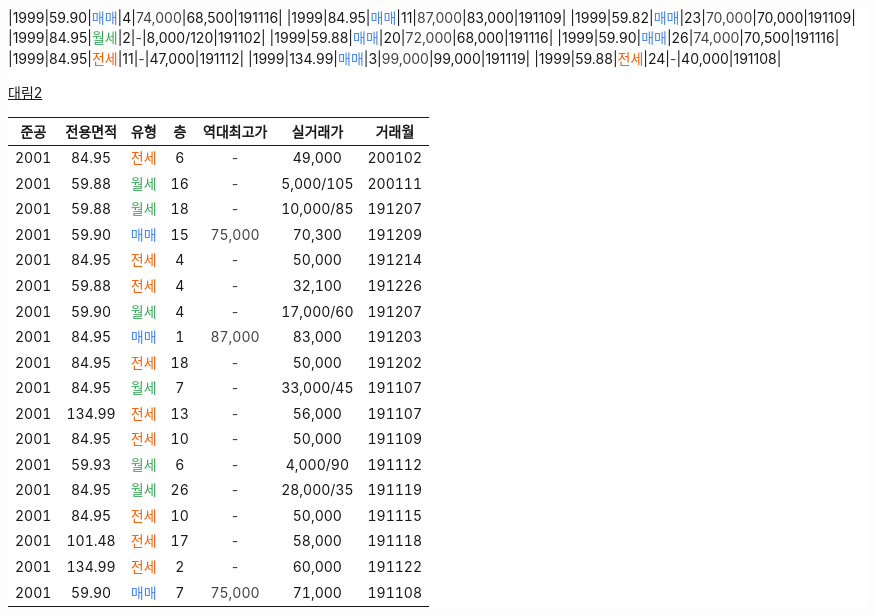 |1999|59.90|<span style="color:#4285f3">매매</span>|4|<span style="color:#444444">74,000</span>|68,500|191116|
|1999|84.95|<span style="color:#4285f3">매매</span>|11|<span style="color:#444444">87,000</span>|83,000|191109|
|1999|59.82|<span style="color:#4285f3">매매</span>|23|<span style="color:#444444">70,000</span>|70,000|191109|
|1999|84.95|<span style="color:#34a853">월세</span>|2|<span style="color:#444444">-</span>|8,000/120|191102|
|1999|59.88|<span style="color:#4285f3">매매</span>|20|<span style="color:#444444">72,000</span>|68,000|191116|
|1999|59.90|<span style="color:#4285f3">매매</span>|26|<span style="color:#444444">74,000</span>|70,500|191116|
|1999|84.95|<span style="color:#ff5a00">전세</span>|11|<span style="color:#444444">-</span>|47,000|191112|
|1999|134.99|<span style="color:#4285f3">매매</span>|3|<span style="color:#444444">99,000</span>|99,000|191119|
|1999|59.88|<span style="color:#ff5a00">전세</span>|24|<span style="color:#444444">-</span>|40,000|191108|


<script async src="//pagead2.googlesyndication.com/pagead/js/adsbygoogle.js"></script>

<ins class="adsbygoogle"
     style="display:block"
     data-ad-client="ca-pub-1142216861245946"
     data-ad-slot="4805727019"
     data-ad-format="auto"
     data-full-width-responsive="true"></ins>
<script>
(adsbygoogle = window.adsbygoogle || []).push({});
</script>


[대림2](https://search.naver.com/search.naver?query=%EC%84%9C%EC%9A%B8%ED%8A%B9%EB%B3%84%EC%8B%9C+%EA%B5%AC%EB%A1%9C%EA%B5%AC+%EC%8B%A0%EB%8F%84%EB%A6%BC%EB%8F%99+%EB%8C%80%EB%A6%BC2)

|준공|전용면적|유형|층|역대최고가|실거래가|거래월|
|:---:|:---:|:---:|:---:|:---:|:---:|:---:|
|2001|84.95|<span style="color:#ff5a00">전세</span>|6|<span style="color:#444444">-</span>|49,000|200102|
|2001|59.88|<span style="color:#34a853">월세</span>|16|<span style="color:#444444">-</span>|5,000/105|200111|
|2001|59.88|<span style="color:#34a853">월세</span>|18|<span style="color:#444444">-</span>|10,000/85|191207|
|2001|59.90|<span style="color:#4285f3">매매</span>|15|<span style="color:#444444">75,000</span>|70,300|191209|
|2001|84.95|<span style="color:#ff5a00">전세</span>|4|<span style="color:#444444">-</span>|50,000|191214|
|2001|59.88|<span style="color:#ff5a00">전세</span>|4|<span style="color:#444444">-</span>|32,100|191226|
|2001|59.90|<span style="color:#34a853">월세</span>|4|<span style="color:#444444">-</span>|17,000/60|191207|
|2001|84.95|<span style="color:#4285f3">매매</span>|1|<span style="color:#444444">87,000</span>|83,000|191203|
|2001|84.95|<span style="color:#ff5a00">전세</span>|18|<span style="color:#444444">-</span>|50,000|191202|
|2001|84.95|<span style="color:#34a853">월세</span>|7|<span style="color:#444444">-</span>|33,000/45|191107|
|2001|134.99|<span style="color:#ff5a00">전세</span>|13|<span style="color:#444444">-</span>|56,000|191107|
|2001|84.95|<span style="color:#ff5a00">전세</span>|10|<span style="color:#444444">-</span>|50,000|191109|
|2001|59.93|<span style="color:#34a853">월세</span>|6|<span style="color:#444444">-</span>|4,000/90|191112|
|2001|84.95|<span style="color:#34a853">월세</span>|26|<span style="color:#444444">-</span>|28,000/35|191119|
|2001|84.95|<span style="color:#ff5a00">전세</span>|10|<span style="color:#444444">-</span>|50,000|191115|
|2001|101.48|<span style="color:#ff5a00">전세</span>|17|<span style="color:#444444">-</span>|58,000|191118|
|2001|134.99|<span style="color:#ff5a00">전세</span>|2|<span style="color:#444444">-</span>|60,000|191122|
|2001|59.90|<span style="color:#4285f3">매매</span>|7|<span style="color:#444444">75,000</span>|71,000|191108|